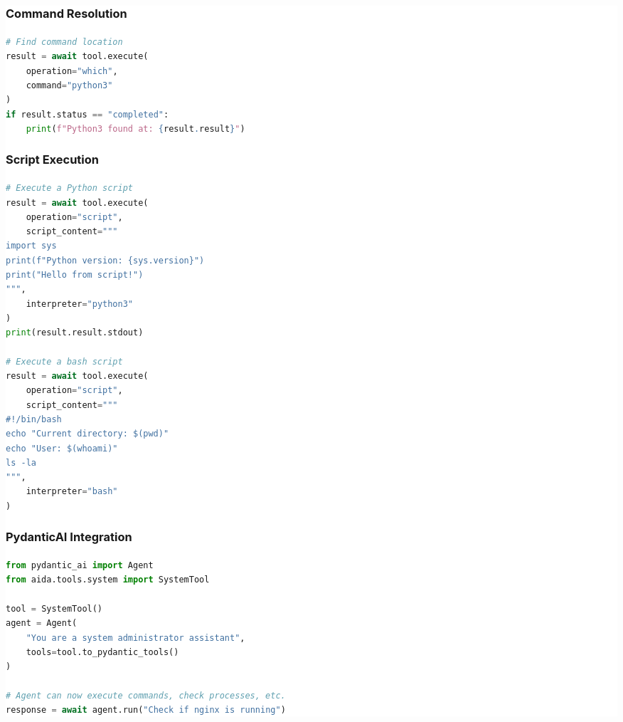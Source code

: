 ### Command Resolution
```python
# Find command location
result = await tool.execute(
    operation="which",
    command="python3"
)
if result.status == "completed":
    print(f"Python3 found at: {result.result}")
```

### Script Execution
```python
# Execute a Python script
result = await tool.execute(
    operation="script",
    script_content="""
import sys
print(f"Python version: {sys.version}")
print("Hello from script!")
""",
    interpreter="python3"
)
print(result.result.stdout)

# Execute a bash script
result = await tool.execute(
    operation="script",
    script_content="""
#!/bin/bash
echo "Current directory: $(pwd)"
echo "User: $(whoami)"
ls -la
""",
    interpreter="bash"
)
```

### PydanticAI Integration
```python
from pydantic_ai import Agent
from aida.tools.system import SystemTool

tool = SystemTool()
agent = Agent(
    "You are a system administrator assistant",
    tools=tool.to_pydantic_tools()
)

# Agent can now execute commands, check processes, etc.
response = await agent.run("Check if nginx is running")
```
